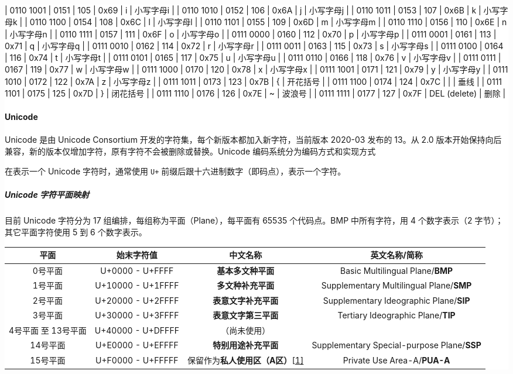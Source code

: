 |  0110 1001  |    0151     |     105     |     0x69      |              i              |  小写字母i   |
|  0110 1010  |    0152     |     106     |     0x6A      |              j              |  小写字母j   |
|  0110 1011  |    0153     |     107     |     0x6B      |              k              |  小写字母k   |
|  0110 1100  |    0154     |     108     |     0x6C      |              l              |  小写字母l   |
|  0110 1101  |    0155     |     109     |     0x6D      |              m              |  小写字母m   |
|  0110 1110  |    0156     |     110     |     0x6E      |              n              |  小写字母n   |
|  0110 1111  |    0157     |     111     |     0x6F      |              o              |  小写字母o   |
|  0111 0000  |    0160     |     112     |     0x70      |              p              |  小写字母p   |
|  0111 0001  |    0161     |     113     |     0x71      |              q              |  小写字母q   |
|  0111 0010  |    0162     |     114     |     0x72      |              r              |  小写字母r   |
|  0111 0011  |    0163     |     115     |     0x73      |              s              |  小写字母s   |
|  0111 0100  |    0164     |     116     |     0x74      |              t              |  小写字母t   |
|  0111 0101  |    0165     |     117     |     0x75      |              u              |  小写字母u   |
|  0111 0110  |    0166     |     118     |     0x76      |              v              |  小写字母v   |
|  0111 0111  |    0167     |     119     |     0x77      |              w              |  小写字母w   |
|  0111 1000  |    0170     |     120     |     0x78      |              x              |  小写字母x   |
|  0111 1001  |    0171     |     121     |     0x79      |              y              |  小写字母y   |
|  0111 1010  |    0172     |     122     |     0x7A      |              z              |  小写字母z   |
|  0111 1011  |    0173     |     123     |     0x7B      |              {              |   开花括号   |
|  0111 1100  |    0174     |     124     |     0x7C      |             \|              |     垂线     |
|  0111 1101  |    0175     |     125     |     0x7D      |              }              |   闭花括号   |
|  0111 1110  |    0176     |     126     |     0x7E      |              ~              |    波浪号    |
|  0111 1111  |    0177     |     127     |     0x7F      |        DEL (delete)         |     删除     |

#### Unicode

Unicode 是由 Unicode Consortium 开发的字符集，每个新版本都加入新字符，当前版本 2020-03 发布的 13。从 2.0 版本开始保持向后兼容，新的版本仅增加字符，原有字符不会被删除或替换。Unicode 编码系统分为编码方式和实现方式

在表示一个 Unicode 字符时，通常使用 `U+` 前缀后跟十六进制数字（即码点），表示一个字符。

##### Unicode 字符平面映射

目前 Unicode 字符分为 17 组编排，每组称为平面（Plane），每平面有 65535 个代码点。BMP 中所有字符，用 4 个数字表示（2 字节）；其它平面字符使用 5 到 6 个数字表示。

|        平面         |     始末字符值      |                           中文名称                           |                英文名称/简称                |
| :-----------------: | :-----------------: | :----------------------------------------------------------: | :-----------------------------------------: |
|       0号平面       |   U+0000 - U+FFFF   |                      **基本多文种平面**                      |      Basic Multilingual Plane/**BMP**       |
|       1号平面       |  U+10000 - U+1FFFF  |                      **多文种补充平面**                      |  Supplementary Multilingual Plane/**SMP**   |
|       2号平面       |  U+20000 - U+2FFFF  |                     **表意文字补充平面**                     |   Supplementary Ideographic Plane/**SIP**   |
|       3号平面       |  U+30000 - U+3FFFF  |                     **表意文字第三平面**                     |     Tertiary Ideographic Plane/**TIP**      |
| 4号平面 至 13号平面 |  U+40000 - U+DFFFF  |                         （尚未使用）                         |                                             |
|      14号平面       |  U+E0000 - U+EFFFF  |                     **特别用途补充平面**                     | Supplementary Special-purpose Plane/**SSP** |
|      15号平面       |  U+F0000 - U+FFFFF  | 保留作为**私人使用区（A区）**[[1\]](https://zh.wikipedia.org/wiki/Unicode字符平面映射#cite_note-PUA-1) |        Private Use Area-A/**PUA-A**         |